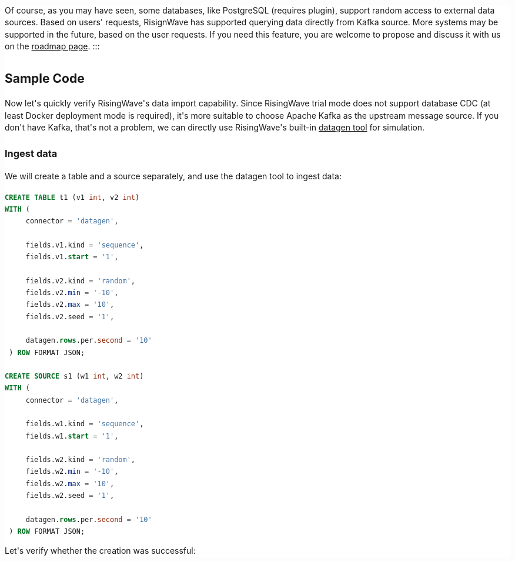 Of course, as you may have seen, some databases, like PostgreSQL (requires plugin), support random access to external data sources. Based on users' requests, RisignWave has supported querying data directly from Kafka source. More systems may be supported in the future, based on the user requests. If you need this feature, you are welcome to propose and discuss it with us on the [roadmap page](https://github.com/risingwavelabs/risingwave/issues/13115).
:::

## Sample Code

Now let's quickly verify RisingWave's data import capability. Since RisingWave trial mode does not support database CDC (at least Docker deployment mode is required), it's more suitable to choose Apache Kafka as the upstream message source. If you don't have Kafka, that's not a problem, we can directly use RisingWave's built-in [datagen tool](https://docs.risingwave.com/docs/current/create-source-datagen/) for simulation.

### Ingest data


We will create a table and a source separately, and use the datagen tool to ingest data:

```sql
CREATE TABLE t1 (v1 int, v2 int) 
WITH (
     connector = 'datagen',

     fields.v1.kind = 'sequence',
     fields.v1.start = '1',
  
     fields.v2.kind = 'random',
     fields.v2.min = '-10',
     fields.v2.max = '10',
     fields.v2.seed = '1',
  
     datagen.rows.per.second = '10'
 ) ROW FORMAT JSON;

CREATE SOURCE s1 (w1 int, w2 int) 
WITH (
     connector = 'datagen',
  
     fields.w1.kind = 'sequence',
     fields.w1.start = '1',
  
     fields.w2.kind = 'random',
     fields.w2.min = '-10',
     fields.w2.max = '10',
     fields.w2.seed = '1',

     datagen.rows.per.second = '10'
 ) ROW FORMAT JSON;
```

Let's verify whether the creation was successful:
